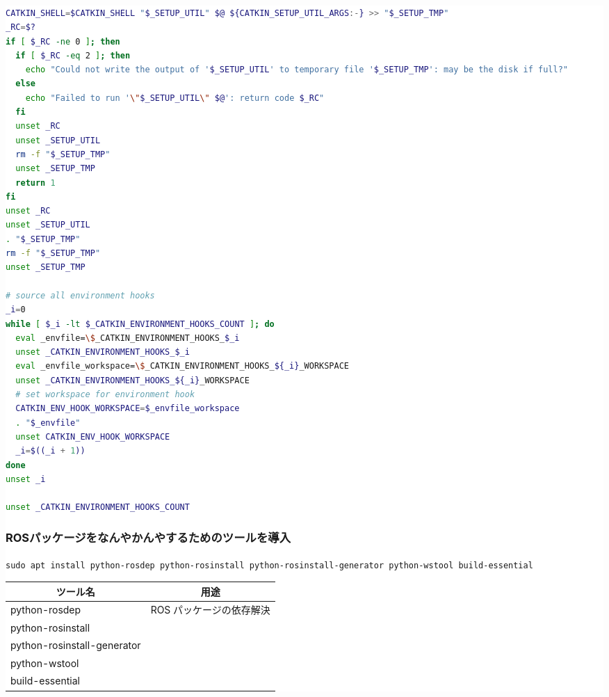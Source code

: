 ``` bash linenums="1" title="/opt/ros/melodic/setup.sh"
CATKIN_SHELL=$CATKIN_SHELL "$_SETUP_UTIL" $@ ${CATKIN_SETUP_UTIL_ARGS:-} >> "$_SETUP_TMP"
_RC=$?
if [ $_RC -ne 0 ]; then
  if [ $_RC -eq 2 ]; then
    echo "Could not write the output of '$_SETUP_UTIL' to temporary file '$_SETUP_TMP': may be the disk if full?"
  else
    echo "Failed to run '\"$_SETUP_UTIL\" $@': return code $_RC"
  fi
  unset _RC
  unset _SETUP_UTIL
  rm -f "$_SETUP_TMP"
  unset _SETUP_TMP
  return 1
fi
unset _RC
unset _SETUP_UTIL
. "$_SETUP_TMP"
rm -f "$_SETUP_TMP"
unset _SETUP_TMP

# source all environment hooks
_i=0
while [ $_i -lt $_CATKIN_ENVIRONMENT_HOOKS_COUNT ]; do
  eval _envfile=\$_CATKIN_ENVIRONMENT_HOOKS_$_i
  unset _CATKIN_ENVIRONMENT_HOOKS_$_i
  eval _envfile_workspace=\$_CATKIN_ENVIRONMENT_HOOKS_${_i}_WORKSPACE
  unset _CATKIN_ENVIRONMENT_HOOKS_${_i}_WORKSPACE
  # set workspace for environment hook
  CATKIN_ENV_HOOK_WORKSPACE=$_envfile_workspace
  . "$_envfile"
  unset CATKIN_ENV_HOOK_WORKSPACE
  _i=$((_i + 1))
done
unset _i

unset _CATKIN_ENVIRONMENT_HOOKS_COUNT

```

### ROSパッケージをなんやかんやするためのツールを導入
```
sudo apt install python-rosdep python-rosinstall python-rosinstall-generator python-wstool build-essential
```

| ツール名 | 用途 |
| --- | --- |
| python-rosdep | ROS パッケージの依存解決 |
| python-rosinstall |  |
| python-rosinstall-generator |  |
| python-wstool |  |
| build-essential |  |

